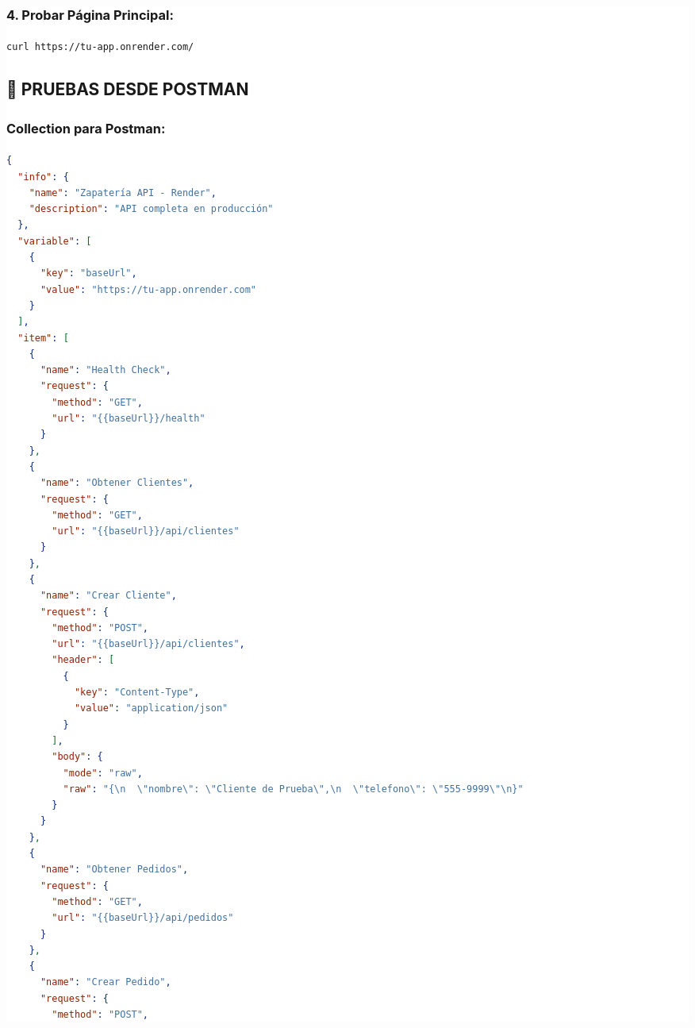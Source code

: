 ### **4. Probar Página Principal:**
```bash
curl https://tu-app.onrender.com/
```

## 📱 **PRUEBAS DESDE POSTMAN**

### **Collection para Postman:**
```json
{
  "info": {
    "name": "Zapatería API - Render",
    "description": "API completa en producción"
  },
  "variable": [
    {
      "key": "baseUrl",
      "value": "https://tu-app.onrender.com"
    }
  ],
  "item": [
    {
      "name": "Health Check",
      "request": {
        "method": "GET",
        "url": "{{baseUrl}}/health"
      }
    },
    {
      "name": "Obtener Clientes",
      "request": {
        "method": "GET",
        "url": "{{baseUrl}}/api/clientes"
      }
    },
    {
      "name": "Crear Cliente",
      "request": {
        "method": "POST",
        "url": "{{baseUrl}}/api/clientes",
        "header": [
          {
            "key": "Content-Type",
            "value": "application/json"
          }
        ],
        "body": {
          "mode": "raw",
          "raw": "{\n  \"nombre\": \"Cliente de Prueba\",\n  \"telefono\": \"555-9999\"\n}"
        }
      }
    },
    {
      "name": "Obtener Pedidos",
      "request": {
        "method": "GET",
        "url": "{{baseUrl}}/api/pedidos"
      }
    },
    {
      "name": "Crear Pedido",
      "request": {
        "method": "POST",
```